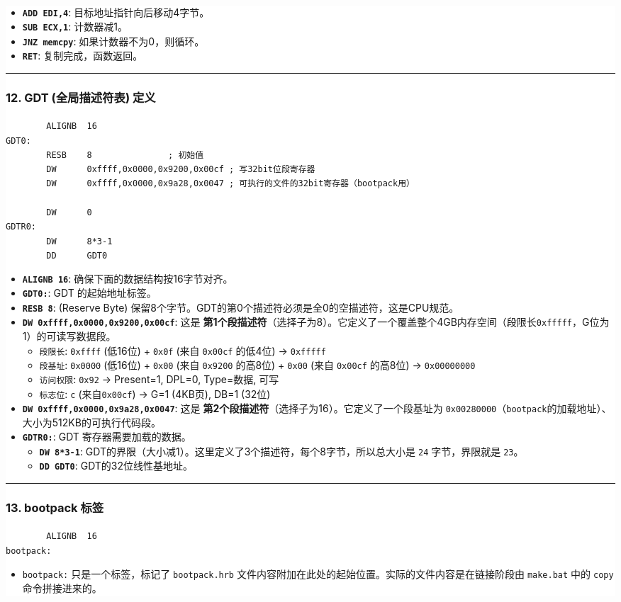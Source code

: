 - **`ADD EDI,4`**: 目标地址指针向后移动4字节。
- **`SUB ECX,1`**: 计数器减1。
- **`JNZ memcpy`**: 如果计数器不为0，则循环。
- **`RET`**: 复制完成，函数返回。

---

### 12. GDT (全局描述符表) 定义

```assembly
		ALIGNB	16
GDT0:
		RESB	8				; 初始值
		DW		0xffff,0x0000,0x9200,0x00cf	; 写32bit位段寄存器
		DW		0xffff,0x0000,0x9a28,0x0047	; 可执行的文件的32bit寄存器（bootpack用）

		DW		0
GDTR0:
		DW		8*3-1
		DD		GDT0
```

- **`ALIGNB 16`**: 确保下面的数据结构按16字节对齐。
- **`GDT0:`**: GDT 的起始地址标签。
- **`RESB 8`**: (Reserve Byte) 保留8个字节。GDT的第0个描述符必须是全0的空描述符，这是CPU规范。
- **`DW 0xffff,0x0000,0x9200,0x00cf`**: 这是 **第1个段描述符**（选择子为8）。它定义了一个覆盖整个4GB内存空间（段限长`0xfffff`，G位为1）的可读写数据段。
  - `段限长`: `0xffff` (低16位) + `0x0f` (来自 `0x00cf` 的低4位) -> `0xfffff`
  - `段基址`: `0x0000` (低16位) + `0x00` (来自 `0x9200` 的高8位) + `0x00` (来自 `0x00cf` 的高8位) -> `0x00000000`
  - `访问权限`: `0x92` -> Present=1, DPL=0, Type=数据, 可写
  - `标志位`: `c` (来自`0x00cf`) -> G=1 (4KB页), DB=1 (32位)
- **`DW 0xffff,0x0000,0x9a28,0x0047`**: 这是 **第2个段描述符**（选择子为16）。它定义了一个段基址为 `0x00280000`（`bootpack`的加载地址）、大小为512KB的可执行代码段。
- **`GDTR0:`**: GDT 寄存器需要加载的数据。
  - **`DW 8*3-1`**: GDT的界限（大小减1）。这里定义了3个描述符，每个8字节，所以总大小是 `24` 字节，界限就是 `23`。
  - **`DD GDT0`**: GDT的32位线性基地址。

---

### 13. bootpack 标签

```assembly
		ALIGNB	16
bootpack:
```

- `bootpack:` 只是一个标签，标记了 `bootpack.hrb` 文件内容附加在此处的起始位置。实际的文件内容是在链接阶段由 `make.bat` 中的 `copy` 命令拼接进来的。
